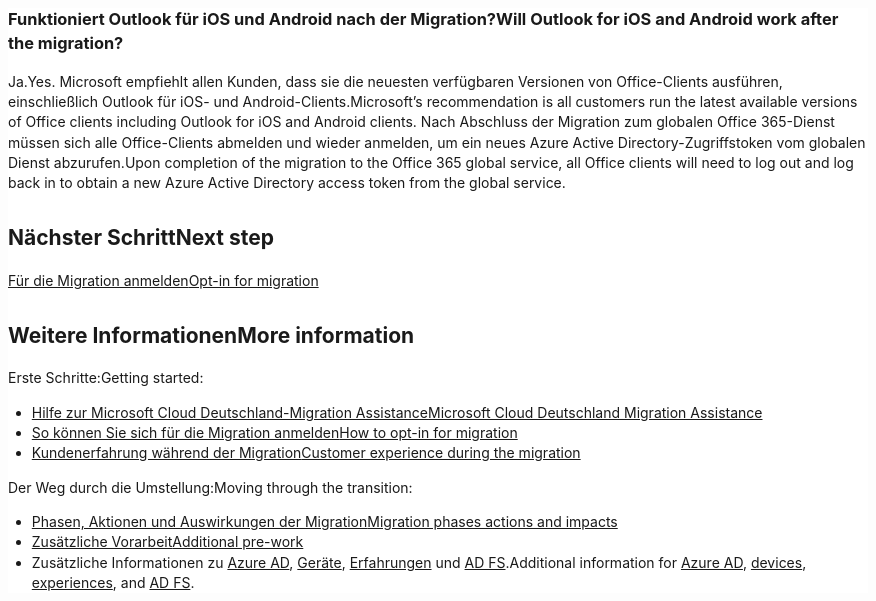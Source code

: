 
### <a name="will-outlook-for-ios-and-android-work-after-the-migration"></a><span data-ttu-id="f2e52-418">Funktioniert Outlook für iOS und Android nach der Migration?</span><span class="sxs-lookup"><span data-stu-id="f2e52-418">Will Outlook for iOS and Android work after the migration?</span></span> 

<span data-ttu-id="f2e52-419">Ja.</span><span class="sxs-lookup"><span data-stu-id="f2e52-419">Yes.</span></span> <span data-ttu-id="f2e52-420">Microsoft empfiehlt allen Kunden, dass sie die neuesten verfügbaren Versionen von Office-Clients ausführen, einschließlich Outlook für iOS- und Android-Clients.</span><span class="sxs-lookup"><span data-stu-id="f2e52-420">Microsoft’s recommendation is all customers run the latest available versions of Office clients including Outlook for iOS and Android clients.</span></span> <span data-ttu-id="f2e52-421">Nach Abschluss der Migration zum globalen Office 365-Dienst müssen sich alle Office-Clients abmelden und wieder anmelden, um ein neues Azure Active Directory-Zugriffstoken vom globalen Dienst abzurufen.</span><span class="sxs-lookup"><span data-stu-id="f2e52-421">Upon completion of the migration to the Office 365 global service, all Office clients will need to log out and log back in to obtain a new Azure Active Directory access token from the global service.</span></span> 



## <a name="next-step"></a><span data-ttu-id="f2e52-422">Nächster Schritt</span><span class="sxs-lookup"><span data-stu-id="f2e52-422">Next step</span></span>

[<span data-ttu-id="f2e52-423">Für die Migration anmelden</span><span class="sxs-lookup"><span data-stu-id="f2e52-423">Opt-in for migration</span></span>](ms-cloud-germany-migration-opt-in.md)

## <a name="more-information"></a><span data-ttu-id="f2e52-424">Weitere Informationen</span><span class="sxs-lookup"><span data-stu-id="f2e52-424">More information</span></span>

<span data-ttu-id="f2e52-425">Erste Schritte:</span><span class="sxs-lookup"><span data-stu-id="f2e52-425">Getting started:</span></span>

- [<span data-ttu-id="f2e52-426">Hilfe zur Microsoft Cloud Deutschland-Migration Assistance</span><span class="sxs-lookup"><span data-stu-id="f2e52-426">Microsoft Cloud Deutschland Migration Assistance</span></span>](https://aka.ms/germanymigrateassist)
- [<span data-ttu-id="f2e52-427">So können Sie sich für die Migration anmelden</span><span class="sxs-lookup"><span data-stu-id="f2e52-427">How to opt-in for migration</span></span>](ms-cloud-germany-migration-opt-in.md)
- [<span data-ttu-id="f2e52-428">Kundenerfahrung während der Migration</span><span class="sxs-lookup"><span data-stu-id="f2e52-428">Customer experience during the migration</span></span>](ms-cloud-germany-transition-experience.md)

<span data-ttu-id="f2e52-429">Der Weg durch die Umstellung:</span><span class="sxs-lookup"><span data-stu-id="f2e52-429">Moving through the transition:</span></span>

- [<span data-ttu-id="f2e52-430">Phasen, Aktionen und Auswirkungen der Migration</span><span class="sxs-lookup"><span data-stu-id="f2e52-430">Migration phases actions and impacts</span></span>](ms-cloud-germany-transition-phases.md)
- [<span data-ttu-id="f2e52-431">Zusätzliche Vorarbeit</span><span class="sxs-lookup"><span data-stu-id="f2e52-431">Additional pre-work</span></span>](ms-cloud-germany-transition-add-pre-work.md)
- <span data-ttu-id="f2e52-432">Zusätzliche Informationen zu [Azure AD](ms-cloud-germany-transition-azure-ad.md), [Geräte](ms-cloud-germany-transition-add-devices.md), [Erfahrungen](ms-cloud-germany-transition-add-experience.md) und [AD FS](ms-cloud-germany-transition-add-adfs.md).</span><span class="sxs-lookup"><span data-stu-id="f2e52-432">Additional information for [Azure AD](ms-cloud-germany-transition-azure-ad.md), [devices](ms-cloud-germany-transition-add-devices.md), [experiences](ms-cloud-germany-transition-add-experience.md), and [AD FS](ms-cloud-germany-transition-add-adfs.md).</span></span>
